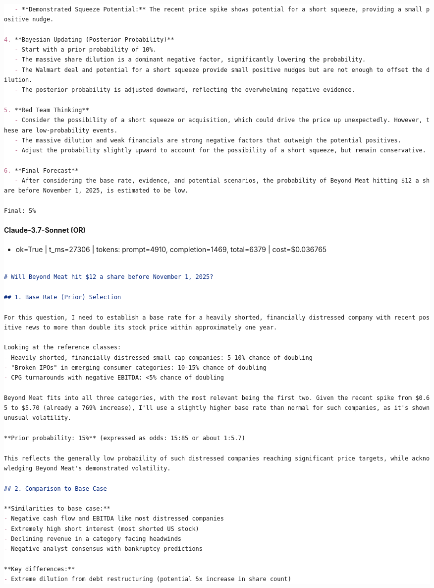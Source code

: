 ```md
   - **Demonstrated Squeeze Potential:** The recent price spike shows potential for a short squeeze, providing a small positive nudge.

4. **Bayesian Updating (Posterior Probability)**
   - Start with a prior probability of 10%.
   - The massive share dilution is a dominant negative factor, significantly lowering the probability.
   - The Walmart deal and potential for a short squeeze provide small positive nudges but are not enough to offset the dilution.
   - The posterior probability is adjusted downward, reflecting the overwhelming negative evidence.

5. **Red Team Thinking**
   - Consider the possibility of a short squeeze or acquisition, which could drive the price up unexpectedly. However, these are low-probability events.
   - The massive dilution and weak financials are strong negative factors that outweigh the potential positives.
   - Adjust the probability slightly upward to account for the possibility of a short squeeze, but remain conservative.

6. **Final Forecast**
   - After considering the base rate, evidence, and potential scenarios, the probability of Beyond Meat hitting $12 a share before November 1, 2025, is estimated to be low.

Final: 5%

```

#### Claude-3.7-Sonnet (OR)

- ok=True | t_ms=27306 | tokens: prompt=4910, completion=1469, total=6379 | cost=$0.036765

```md

# Will Beyond Meat hit $12 a share before November 1, 2025?

## 1. Base Rate (Prior) Selection

For this question, I need to establish a base rate for a heavily shorted, financially distressed company with recent positive news to more than double its stock price within approximately one year.

Looking at the reference classes:
- Heavily shorted, financially distressed small-cap companies: 5-10% chance of doubling
- "Broken IPOs" in emerging consumer categories: 10-15% chance of doubling
- CPG turnarounds with negative EBITDA: <5% chance of doubling

Beyond Meat fits into all three categories, with the most relevant being the first two. Given the recent spike from $0.65 to $5.70 (already a 769% increase), I'll use a slightly higher base rate than normal for such companies, as it's shown unusual volatility.

**Prior probability: 15%** (expressed as odds: 15:85 or about 1:5.7)

This reflects the generally low probability of such distressed companies reaching significant price targets, while acknowledging Beyond Meat's demonstrated volatility.

## 2. Comparison to Base Case

**Similarities to base case:**
- Negative cash flow and EBITDA like most distressed companies
- Extremely high short interest (most shorted US stock)
- Declining revenue in a category facing headwinds
- Negative analyst consensus with bankruptcy predictions

**Key differences:**
- Extreme dilution from debt restructuring (potential 5x increase in share count)
```